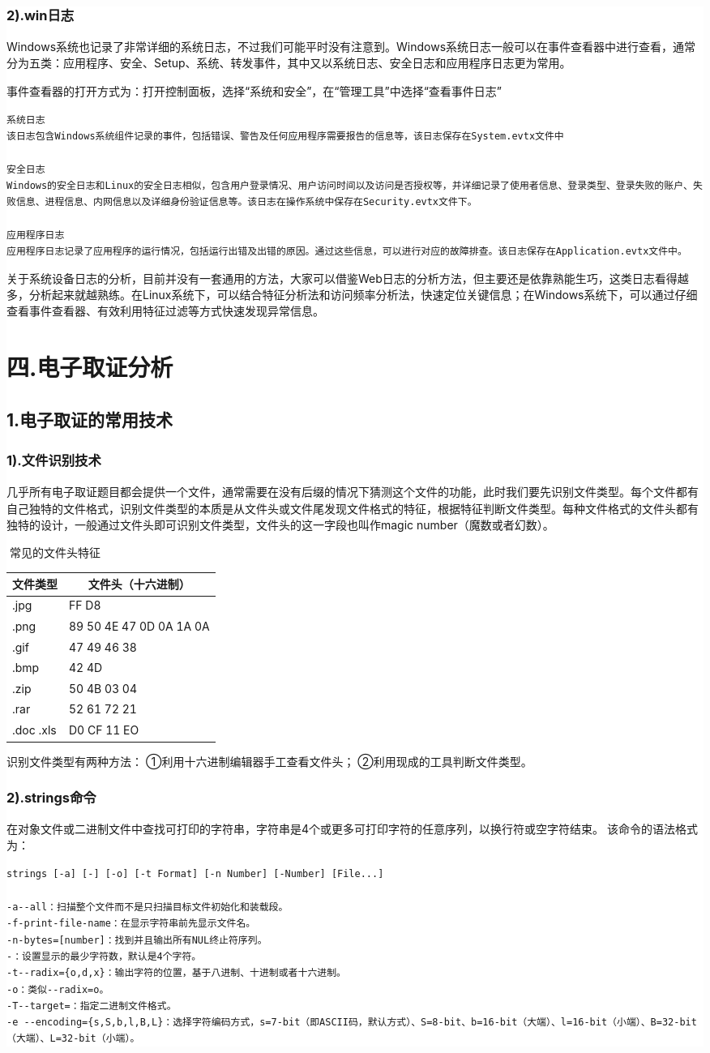 ### 2).win日志

Windows系统也记录了非常详细的系统日志，不过我们可能平时没有注意到。Windows系统日志一般可以在事件查看器中进行查看，通常分为五类：应用程序、安全、Setup、系统、转发事件，其中又以系统日志、安全日志和应用程序日志更为常用。

事件查看器的打开方式为：打开控制面板，选择“系统和安全”，在“管理工具”中选择“查看事件日志”

```
系统日志
该日志包含Windows系统组件记录的事件，包括错误、警告及任何应用程序需要报告的信息等，该日志保存在System.evtx文件中

安全日志
Windows的安全日志和Linux的安全日志相似，包含用户登录情况、用户访问时间以及访问是否授权等，并详细记录了使用者信息、登录类型、登录失败的账户、失败信息、进程信息、内网信息以及详细身份验证信息等。该日志在操作系统中保存在Security.evtx文件下。

应用程序日志
应用程序日志记录了应用程序的运行情况，包括运行出错及出错的原因。通过这些信息，可以进行对应的故障排查。该日志保存在Application.evtx文件中。
```

关于系统设备日志的分析，目前并没有一套通用的方法，大家可以借鉴Web日志的分析方法，但主要还是依靠熟能生巧，这类日志看得越多，分析起来就越熟练。在Linux系统下，可以结合特征分析法和访问频率分析法，快速定位关键信息；在Windows系统下，可以通过仔细查看事件查看器、有效利用特征过滤等方式快速发现异常信息。

# 四.电子取证分析
## 1.电子取证的常用技术
### 1).文件识别技术
几乎所有电子取证题目都会提供一个文件，通常需要在没有后缀的情况下猜测这个文件的功能，此时我们要先识别文件类型。每个文件都有自己独特的文件格式，识别文件类型的本质是从文件头或文件尾发现文件格式的特征，根据特征判断文件类型。每种文件格式的文件头都有独特的设计，一般通过文件头即可识别文件类型，文件头的这一字段也叫作magic number（魔数或者幻数）。

​									常见的文件头特征

| 文件类型    | 文件头（十六进制）      |
| ----------- | ----------------------- |
| .jpg        | FF D8                   |
| .png        | 89 50 4E 47 0D 0A 1A 0A |
| .gif        | 47 49 46 38             |
| .bmp        | 42 4D                   |
| .zip        | 50 4B 03 04             |
| .rar        | 52 61 72 21             |
| .doc   .xls | D0 CF 11 EO             |
识别文件类型有两种方法：
	①利用十六进制编辑器手工查看文件头；
	②利用现成的工具判断文件类型。
### 2).strings命令
在对象文件或二进制文件中查找可打印的字符串，字符串是4个或更多可打印字符的任意序列，以换行符或空字符结束。
该命令的语法格式为：
```
strings [-a] [-] [-o] [-t Format] [-n Number] [-Number] [File...]

-a--all：扫描整个文件而不是只扫描目标文件初始化和装载段。
-f-print-file-name：在显示字符串前先显示文件名。
-n-bytes=[number]：找到并且输出所有NUL终止符序列。
-：设置显示的最少字符数，默认是4个字符。
-t--radix={o,d,x}：输出字符的位置，基于八进制、十进制或者十六进制。
-o：类似--radix=o。
-T--target=：指定二进制文件格式。
-e --encoding={s,S,b,l,B,L}：选择字符编码方式，s=7-bit（即ASCII码，默认方式）、S=8-bit、b=16-bit（大端）、l=16-bit（小端）、B=32-bit（大端）、L=32-bit（小端）。
```